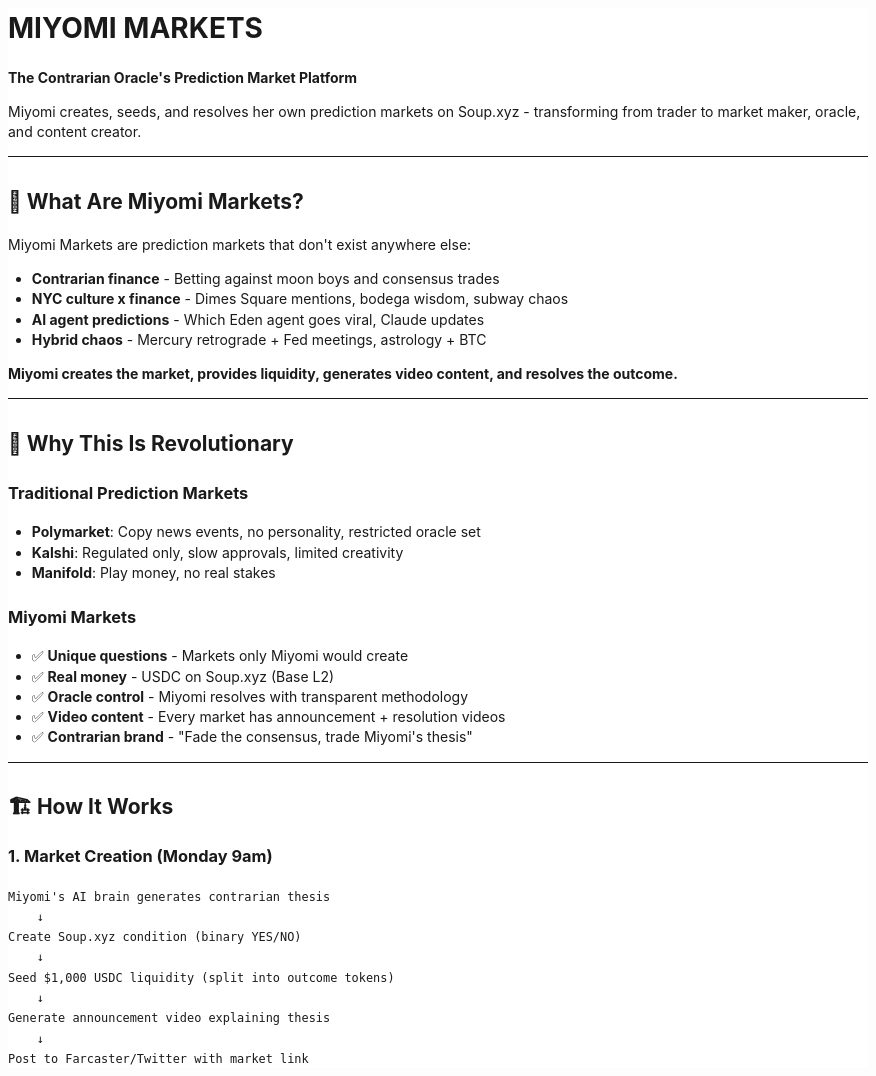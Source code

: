 # MIYOMI MARKETS

**The Contrarian Oracle's Prediction Market Platform**

Miyomi creates, seeds, and resolves her own prediction markets on Soup.xyz - transforming from trader to market maker, oracle, and content creator.

---

## 🎯 What Are Miyomi Markets?

Miyomi Markets are prediction markets that don't exist anywhere else:

- **Contrarian finance** - Betting against moon boys and consensus trades
- **NYC culture x finance** - Dimes Square mentions, bodega wisdom, subway chaos
- **AI agent predictions** - Which Eden agent goes viral, Claude updates
- **Hybrid chaos** - Mercury retrograde + Fed meetings, astrology + BTC

**Miyomi creates the market, provides liquidity, generates video content, and resolves the outcome.**

---

## 🚀 Why This Is Revolutionary

### Traditional Prediction Markets
- **Polymarket**: Copy news events, no personality, restricted oracle set
- **Kalshi**: Regulated only, slow approvals, limited creativity
- **Manifold**: Play money, no real stakes

### Miyomi Markets
- ✅ **Unique questions** - Markets only Miyomi would create
- ✅ **Real money** - USDC on Soup.xyz (Base L2)
- ✅ **Oracle control** - Miyomi resolves with transparent methodology
- ✅ **Video content** - Every market has announcement + resolution videos
- ✅ **Contrarian brand** - "Fade the consensus, trade Miyomi's thesis"

---

## 🏗️ How It Works

### 1. Market Creation (Monday 9am)
```
Miyomi's AI brain generates contrarian thesis
    ↓
Create Soup.xyz condition (binary YES/NO)
    ↓
Seed $1,000 USDC liquidity (split into outcome tokens)
    ↓
Generate announcement video explaining thesis
    ↓
Post to Farcaster/Twitter with market link
```
